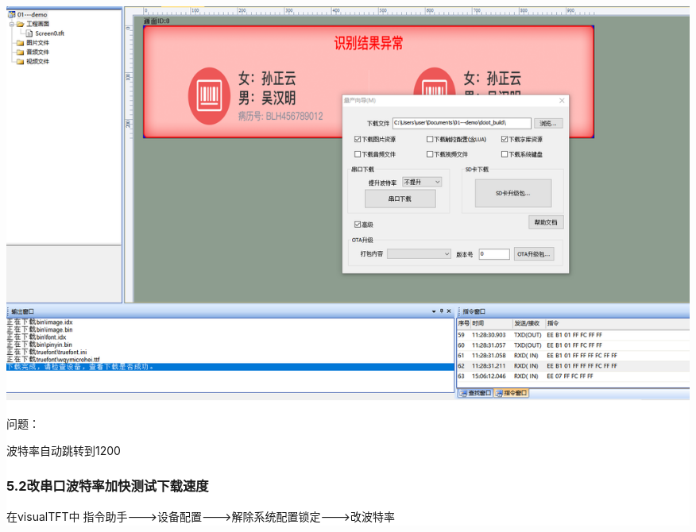 ![35](images/35.png)

问题：

波特率自动跳转到1200

### 5.2改串口波特率加快测试下载速度

在visualTFT中   指令助手--->设备配置--->解除系统配置锁定--->改波特率
